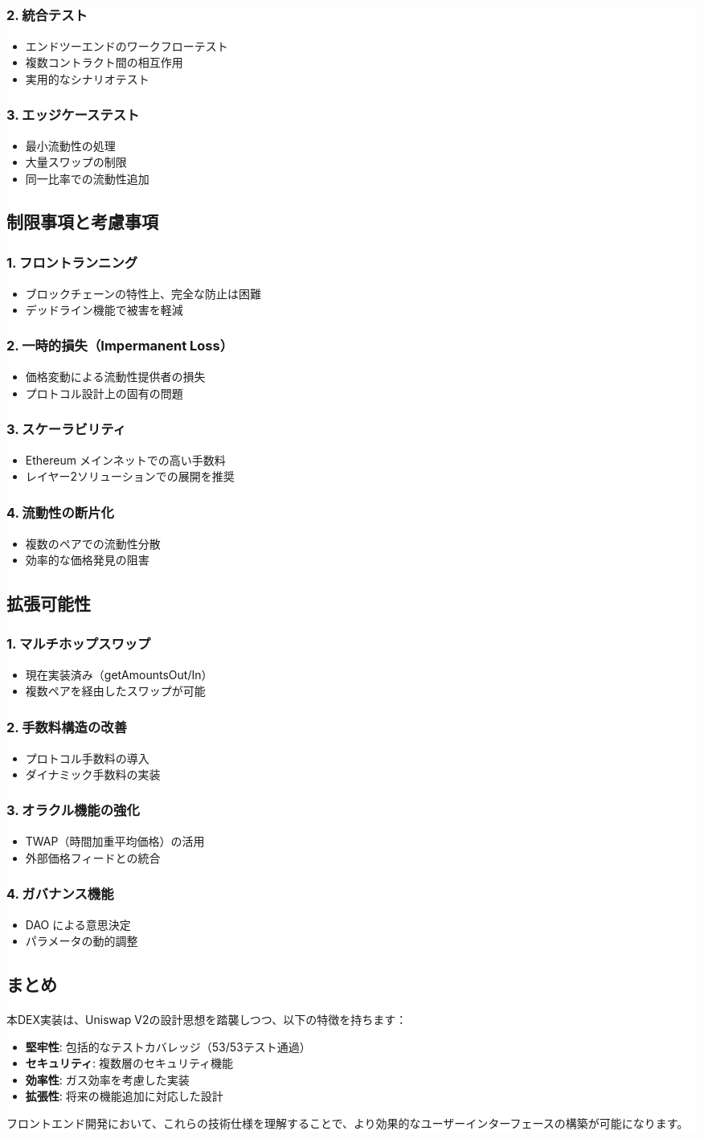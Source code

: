 ### 2. 統合テスト
- エンドツーエンドのワークフローテスト
- 複数コントラクト間の相互作用
- 実用的なシナリオテスト

### 3. エッジケーステスト
- 最小流動性の処理
- 大量スワップの制限
- 同一比率での流動性追加

## 制限事項と考慮事項

### 1. フロントランニング
- ブロックチェーンの特性上、完全な防止は困難
- デッドライン機能で被害を軽減

### 2. 一時的損失（Impermanent Loss）
- 価格変動による流動性提供者の損失
- プロトコル設計上の固有の問題

### 3. スケーラビリティ
- Ethereum メインネットでの高い手数料
- レイヤー2ソリューションでの展開を推奨

### 4. 流動性の断片化
- 複数のペアでの流動性分散
- 効率的な価格発見の阻害

## 拡張可能性

### 1. マルチホップスワップ
- 現在実装済み（getAmountsOut/In）
- 複数ペアを経由したスワップが可能

### 2. 手数料構造の改善
- プロトコル手数料の導入
- ダイナミック手数料の実装

### 3. オラクル機能の強化
- TWAP（時間加重平均価格）の活用
- 外部価格フィードとの統合

### 4. ガバナンス機能
- DAO による意思決定
- パラメータの動的調整

## まとめ

本DEX実装は、Uniswap V2の設計思想を踏襲しつつ、以下の特徴を持ちます：

- **堅牢性**: 包括的なテストカバレッジ（53/53テスト通過）
- **セキュリティ**: 複数層のセキュリティ機能
- **効率性**: ガス効率を考慮した実装
- **拡張性**: 将来の機能追加に対応した設計

フロントエンド開発において、これらの技術仕様を理解することで、より効果的なユーザーインターフェースの構築が可能になります。

